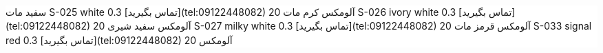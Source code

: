 <tr class="row-42 even">

<td>سفید مات</td>

<td>S-025 white</td>

<td>0.3</td>

<td>[تماس بگیرید](tel:09122448082)</td>

<td>20</td>

<td>آلومکس</td>

</tr>

<tr class="row-43 odd">

<td>کرم مات</td>

<td>S-026 ivory white</td>

<td>0.3</td>

<td>[تماس بگیرید](tel:09122448082)</td>

<td>20</td>

<td>آلومکس</td>

</tr>

<tr class="row-44 even">

<td>سفید شیری</td>

<td>S-027 milky white</td>

<td>0.3</td>

<td>[تماس بگیرید](tel:09122448082)</td>

<td>20</td>

<td>آلومکس</td>

</tr>

<tr class="row-45 odd">

<td>قرمز مات</td>

<td>S-033 signal red</td>

<td>0.3</td>

<td>[تماس بگیرید](tel:09122448082)</td>

<td>20</td>

<td>آلومکس</td>

</tr>

<tr class="row-46 even">
